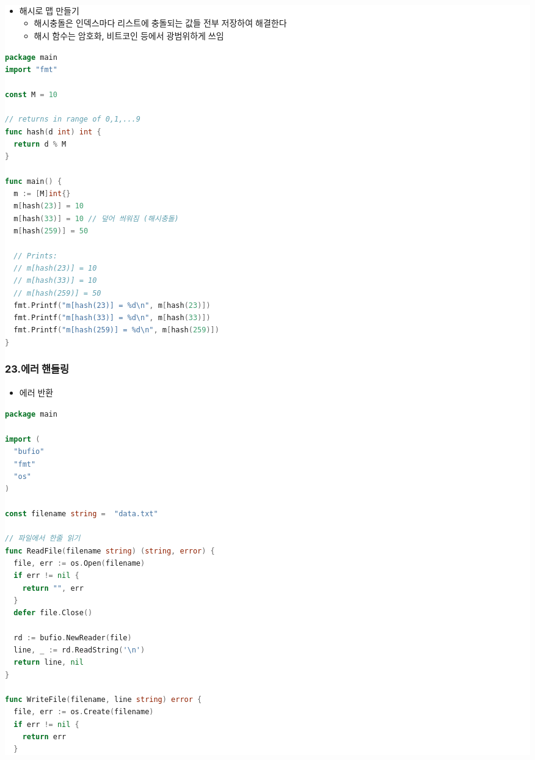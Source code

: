 
- 해시로 맵 만들기
  - 해시충돌은 인덱스마다 리스트에 충돌되는 값들 전부 저장하여 해결한다
  - 해시 함수는 암호화, 비트코인 등에서 광범위하게 쓰임

```go
package main
import "fmt"

const M = 10

// returns in range of 0,1,...9
func hash(d int) int {
  return d % M
}

func main() {
  m := [M]int{}
  m[hash(23)] = 10
  m[hash(33)] = 10 // 덮어 씌워짐 (해시충돌)
  m[hash(259)] = 50

  // Prints:
  // m[hash(23)] = 10
  // m[hash(33)] = 10
  // m[hash(259)] = 50
  fmt.Printf("m[hash(23)] = %d\n", m[hash(23)])
  fmt.Printf("m[hash(33)] = %d\n", m[hash(33)])
  fmt.Printf("m[hash(259)] = %d\n", m[hash(259)])
}
```


### 23.에러 핸들링

- 에러 반환

```go
package main

import (
  "bufio"
  "fmt"
  "os"
)

const filename string =  "data.txt"

// 파일에서 한줄 읽기
func ReadFile(filename string) (string, error) {
  file, err := os.Open(filename)
  if err != nil {
    return "", err
  }
  defer file.Close()

  rd := bufio.NewReader(file)
  line, _ := rd.ReadString('\n')
  return line, nil
}

func WriteFile(filename, line string) error {
  file, err := os.Create(filename)
  if err != nil {
    return err
  }
```